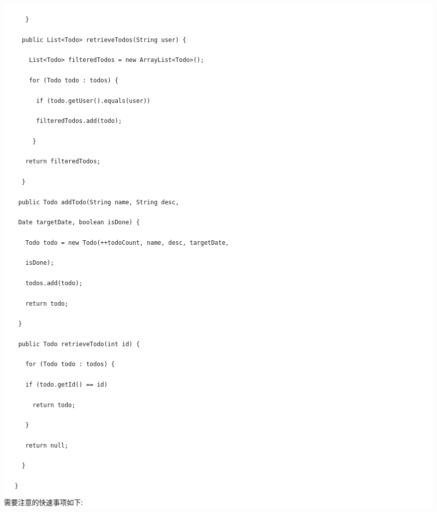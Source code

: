 ```

      }

     public List<Todo> retrieveTodos(String user) {

       List<Todo> filteredTodos = new ArrayList<Todo>();

       for (Todo todo : todos) {

         if (todo.getUser().equals(user))

         filteredTodos.add(todo);

        }

      return filteredTodos;

     }

    public Todo addTodo(String name, String desc, 

    Date targetDate, boolean isDone) {

      Todo todo = new Todo(++todoCount, name, desc, targetDate, 

      isDone);

      todos.add(todo);

      return todo;

    }

    public Todo retrieveTodo(int id) {

      for (Todo todo : todos) {

      if (todo.getId() == id)

        return todo;

      }

      return null;

     }

   }
```

需要注意的快速事项如下:
